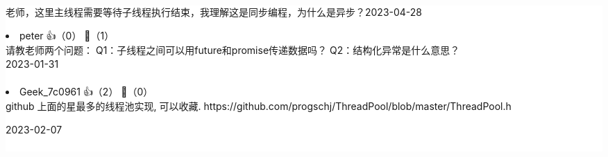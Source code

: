 
老师，这里主线程需要等待子线程执行结束，我理解这是同步编程，为什么是异步？</div>2023-04-28</li><br/><li><span>peter</span> 👍（0） 💬（1）<div>请教老师两个问题：
Q1：子线程之间可以用future和promise传递数据吗？
Q2：结构化异常是什么意思？</div>2023-01-31</li><br/><li><span>Geek_7c0961</span> 👍（2） 💬（0）<div>github 上面的星最多的线程池实现, 可以收藏.
https:&#47;&#47;github.com&#47;progschj&#47;ThreadPool&#47;blob&#47;master&#47;ThreadPool.h
</div>2023-02-07</li><br/>
</ul>